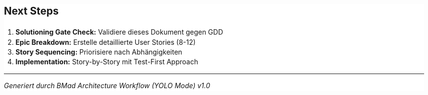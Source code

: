 
## Next Steps

1. **Solutioning Gate Check:** Validiere dieses Dokument gegen GDD
2. **Epic Breakdown:** Erstelle detaillierte User Stories (8-12)
3. **Story Sequencing:** Priorisiere nach Abhängigkeiten
4. **Implementation:** Story-by-Story mit Test-First Approach

---

_Generiert durch BMad Architecture Workflow (YOLO Mode) v1.0_
